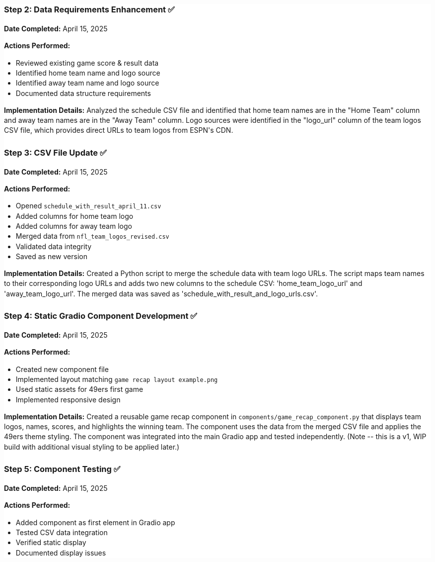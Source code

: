 ### Step 2: Data Requirements Enhancement ✅

**Date Completed:** April 15, 2025

**Actions Performed:**
- Reviewed existing game score & result data
- Identified home team name and logo source
- Identified away team name and logo source
- Documented data structure requirements

**Implementation Details:**
Analyzed the schedule CSV file and identified that home team names are in the "Home Team" column and away team names are in the "Away Team" column. Logo sources were identified in the "logo_url" column of the team logos CSV file, which provides direct URLs to team logos from ESPN's CDN.

### Step 3: CSV File Update ✅

**Date Completed:** April 15, 2025

**Actions Performed:**
- Opened `schedule_with_result_april_11.csv`
- Added columns for home team logo
- Added columns for away team logo
- Merged data from `nfl_team_logos_revised.csv`
- Validated data integrity
- Saved as new version

**Implementation Details:**
Created a Python script to merge the schedule data with team logo URLs. The script maps team names to their corresponding logo URLs and adds two new columns to the schedule CSV: 'home_team_logo_url' and 'away_team_logo_url'. The merged data was saved as 'schedule_with_result_and_logo_urls.csv'.

### Step 4: Static Gradio Component Development ✅

**Date Completed:** April 15, 2025

**Actions Performed:**
- Created new component file
- Implemented layout matching `game recap layout example.png`
- Used static assets for 49ers first game
- Implemented responsive design

**Implementation Details:**
Created a reusable game recap component in `components/game_recap_component.py` that displays team logos, names, scores, and highlights the winning team. The component uses the data from the merged CSV file and applies the 49ers theme styling. The component was integrated into the main Gradio app and tested independently. (Note -- this is a v1, WIP build with additional visual styling to be applied later.)

### Step 5: Component Testing ✅

**Date Completed:** April 15, 2025

**Actions Performed:**
- Added component as first element in Gradio app
- Tested CSV data integration
- Verified static display
- Documented display issues
